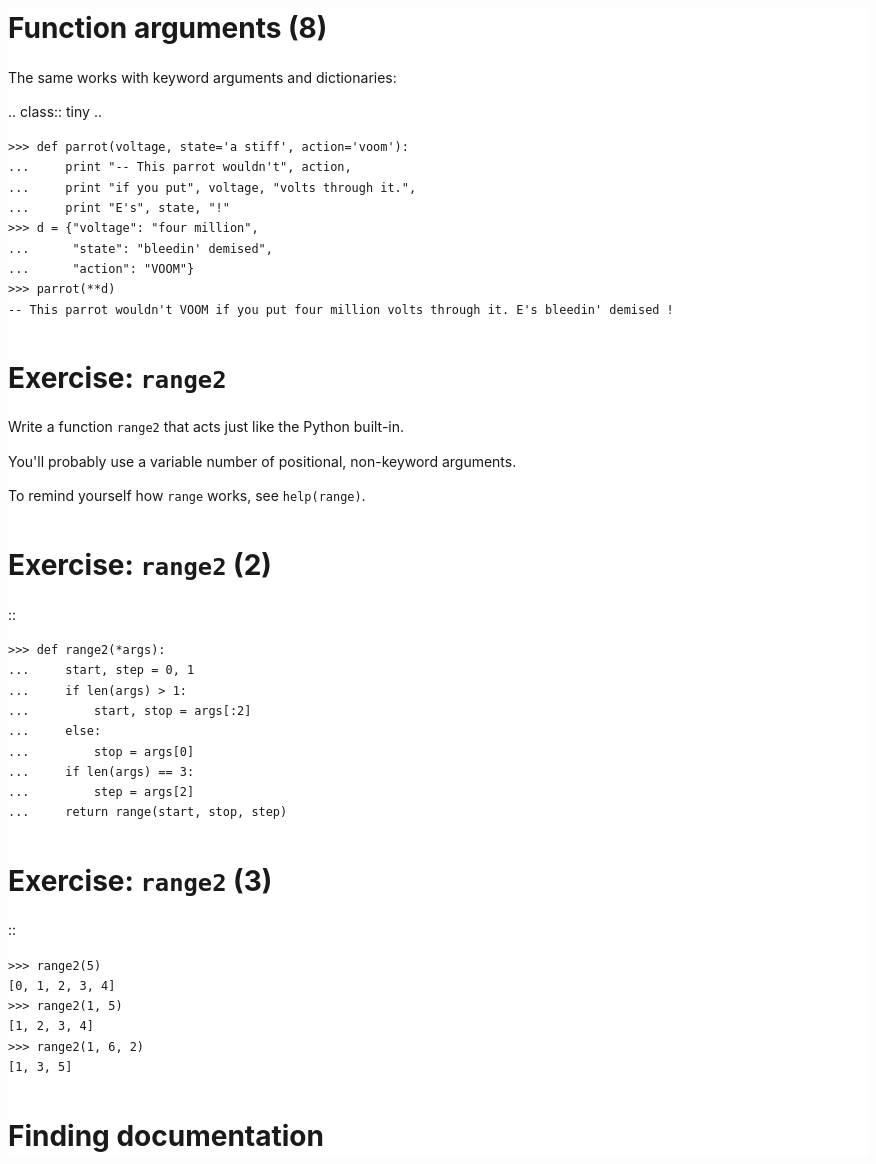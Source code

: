 Function arguments (8)
======================

The same works with keyword arguments and dictionaries:

.. class:: tiny
..

    >>> def parrot(voltage, state='a stiff', action='voom'):
    ...     print "-- This parrot wouldn't", action,
    ...     print "if you put", voltage, "volts through it.",
    ...     print "E's", state, "!"
    >>> d = {"voltage": "four million",
    ...      "state": "bleedin' demised",
    ...      "action": "VOOM"}
    >>> parrot(**d)
    -- This parrot wouldn't VOOM if you put four million volts through it. E's bleedin' demised !

Exercise: ``range2``
====================

Write a function ``range2`` that acts just like the Python built-in.

You'll probably use a variable number of positional, non-keyword
arguments.

To remind yourself how ``range`` works, see ``help(range)``.

Exercise: ``range2`` (2)
========================

::

    >>> def range2(*args):
    ...     start, step = 0, 1
    ...     if len(args) > 1:
    ...         start, stop = args[:2]
    ...     else:
    ...         stop = args[0]
    ...     if len(args) == 3:
    ...         step = args[2]
    ...     return range(start, stop, step)

Exercise: ``range2`` (3)
========================

::

    >>> range2(5)
    [0, 1, 2, 3, 4]
    >>> range2(1, 5)
    [1, 2, 3, 4]
    >>> range2(1, 6, 2)
    [1, 3, 5]

Finding documentation
=====================
